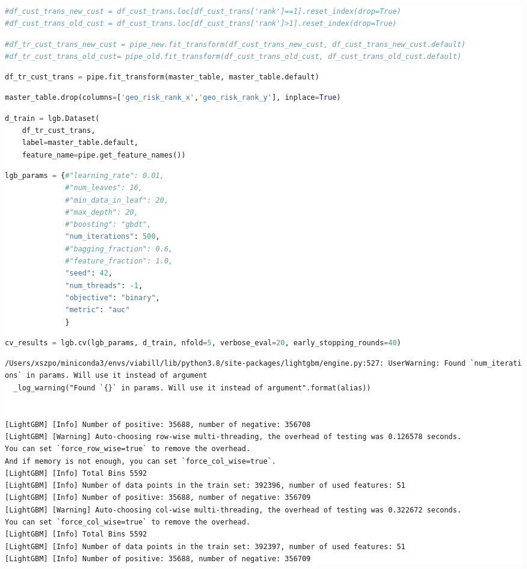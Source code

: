 ```python
#df_cust_trans_new_cust = df_cust_trans.loc[df_cust_trans['rank']==1].reset_index(drop=True)
#df_cust_trans_old_cust = df_cust_trans.loc[df_cust_trans['rank']>1].reset_index(drop=True)
```


```python
#df_tr_cust_trans_new_cust = pipe_new.fit_transform(df_cust_trans_new_cust, df_cust_trans_new_cust.default)
#df_tr_cust_trans_old_cust= pipe_old.fit_transform(df_cust_trans_old_cust, df_cust_trans_old_cust.default)

```


```python
df_tr_cust_trans = pipe.fit_transform(master_table, master_table.default)
```


```python
master_table.drop(columns=['geo_risk_rank_x','geo_risk_rank_y'], inplace=True)
```


```python
d_train = lgb.Dataset(
    df_tr_cust_trans, 
    label=master_table.default, 
    feature_name=pipe.get_feature_names())
```


```python
lgb_params = {#"learning_rate": 0.01,
              #"num_leaves": 16,
              #"min_data_in_leaf": 20,
              #"max_depth": 20,
              #"boosting": "gbdt",
              "num_iterations": 500,
              #"bagging_fraction": 0.6,
              #"feature_fraction": 1.0,
              "seed": 42,
              "num_threads": -1,
              "objective": "binary", 
              "metric": "auc"
              }
```


```python
cv_results = lgb.cv(lgb_params, d_train, nfold=5, verbose_eval=20, early_stopping_rounds=40)
```

    /Users/xszpo/miniconda3/envs/viabill/lib/python3.8/site-packages/lightgbm/engine.py:527: UserWarning: Found `num_iterations` in params. Will use it instead of argument
      _log_warning("Found `{}` in params. Will use it instead of argument".format(alias))


    [LightGBM] [Info] Number of positive: 35688, number of negative: 356708
    [LightGBM] [Warning] Auto-choosing row-wise multi-threading, the overhead of testing was 0.126578 seconds.
    You can set `force_row_wise=true` to remove the overhead.
    And if memory is not enough, you can set `force_col_wise=true`.
    [LightGBM] [Info] Total Bins 5592
    [LightGBM] [Info] Number of data points in the train set: 392396, number of used features: 51
    [LightGBM] [Info] Number of positive: 35688, number of negative: 356709
    [LightGBM] [Warning] Auto-choosing col-wise multi-threading, the overhead of testing was 0.322672 seconds.
    You can set `force_col_wise=true` to remove the overhead.
    [LightGBM] [Info] Total Bins 5592
    [LightGBM] [Info] Number of data points in the train set: 392397, number of used features: 51
    [LightGBM] [Info] Number of positive: 35688, number of negative: 356709